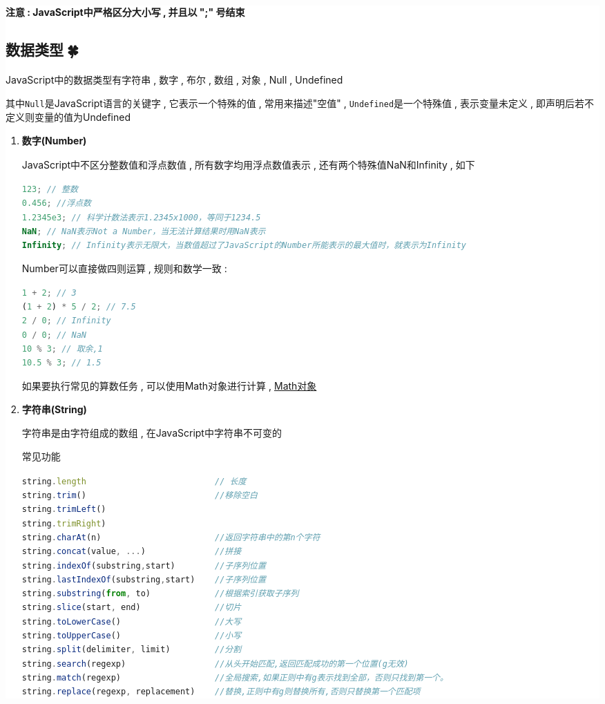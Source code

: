 **注意 : JavaScript中严格区分大小写 , 并且以 ";" 号结束** 

## 数据类型  🍀

JavaScript中的数据类型有字符串 , 数字 , 布尔 , 数组 , 对象 , Null , Undefined 

其中`Null`是JavaScript语言的关键字 , 它表示一个特殊的值 , 常用来描述"空值" , `Undefined`是一个特殊值 , 表示变量未定义 , 即声明后若不定义则变量的值为Undefined 

1. **数字(Number)**

   JavaScript中不区分整数值和浮点数值 , 所有数字均用浮点数值表示 , 还有两个特殊值NaN和Infinity , 如下

   ```javascript
   123; // 整数
   0.456; //浮点数
   1.2345e3; // 科学计数法表示1.2345x1000，等同于1234.5
   NaN; // NaN表示Not a Number，当无法计算结果时用NaN表示
   Infinity; // Infinity表示无限大，当数值超过了JavaScript的Number所能表示的最大值时，就表示为Infinity
   ```

   Number可以直接做四则运算 , 规则和数学一致 :

   ```javascript
   1 + 2; // 3
   (1 + 2) * 5 / 2; // 7.5
   2 / 0; // Infinity
   0 / 0; // NaN
   10 % 3; // 取余,1
   10.5 % 3; // 1.5
   ```

   如果要执行常见的算数任务 , 可以使用Math对象进行计算 , [Math对象](http://www.runoob.com/js/js-obj-math.html)

2. **字符串(String)**

   字符串是由字符组成的数组 , 在JavaScript中字符串不可变的

   常见功能

   ```javascript
   string.length                          // 长度
   string.trim()                          //移除空白
   string.trimLeft()
   string.trimRight)
   string.charAt(n)                       //返回字符串中的第n个字符
   string.concat(value, ...)              //拼接
   string.indexOf(substring,start)        //子序列位置
   string.lastIndexOf(substring,start)    //子序列位置
   string.substring(from, to)             //根据索引获取子序列
   string.slice(start, end)               //切片
   string.toLowerCase()                   //大写
   string.toUpperCase()                   //小写
   string.split(delimiter, limit)         //分割
   string.search(regexp)                  //从头开始匹配,返回匹配成功的第一个位置(g无效)
   string.match(regexp)                   //全局搜索,如果正则中有g表示找到全部，否则只找到第一个。
   string.replace(regexp, replacement)    //替换,正则中有g则替换所有,否则只替换第一个匹配项
   ```

